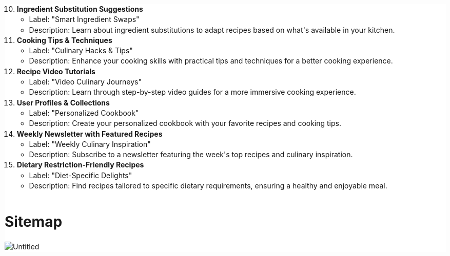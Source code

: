 10. **Ingredient Substitution Suggestions**
    - Label: "Smart Ingredient Swaps"
    - Description: Learn about ingredient substitutions to adapt recipes based on what's available in your kitchen.
11. **Cooking Tips & Techniques**
    - Label: "Culinary Hacks & Tips"
    - Description: Enhance your cooking skills with practical tips and techniques for a better cooking experience.
12. **Recipe Video Tutorials**
    - Label: "Video Culinary Journeys"
    - Description: Learn through step-by-step video guides for a more immersive cooking experience.
13. **User Profiles & Collections**
    - Label: "Personalized Cookbook"
    - Description: Create your personalized cookbook with your favorite recipes and cooking tips.
14. **Weekly Newsletter with Featured Recipes**
    - Label: "Weekly Culinary Inspiration"
    - Description: Subscribe to a newsletter featuring the week's top recipes and culinary inspiration.
15. **Dietary Restriction-Friendly Recipes**
    - Label: "Diet-Specific Delights"
    - Description: Find recipes tailored to specific dietary requirements, ensuring a healthy and enjoyable meal.
    

# Sitemap

![Untitled](User%20personas%20and%20information%20architecture%208de9639ac7164cd99ee562793cf783f5/Untitled.png)
